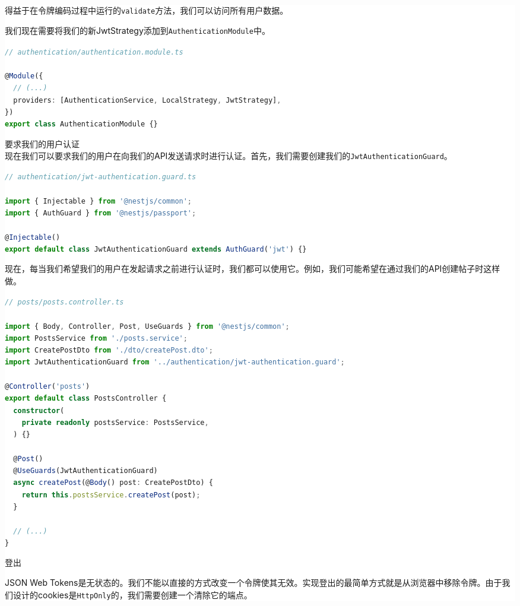 得益于在令牌编码过程中运行的`validate`方法，我们可以访问所有用户数据。

我们现在需要将我们的新JwtStrategy添加到`AuthenticationModule`中。

```typescript
// authentication/authentication.module.ts

@Module({
  // (...)
  providers: [AuthenticationService, LocalStrategy, JwtStrategy],
})
export class AuthenticationModule {}
```

要求我们的用户认证<br />现在我们可以要求我们的用户在向我们的API发送请求时进行认证。首先，我们需要创建我们的`JwtAuthenticationGuard`。

```typescript
// authentication/jwt-authentication.guard.ts

import { Injectable } from '@nestjs/common';
import { AuthGuard } from '@nestjs/passport';

@Injectable()
export default class JwtAuthenticationGuard extends AuthGuard('jwt') {}
```

现在，每当我们希望我们的用户在发起请求之前进行认证时，我们都可以使用它。例如，我们可能希望在通过我们的API创建帖子时这样做。

```typescript
// posts/posts.controller.ts

import { Body, Controller, Post, UseGuards } from '@nestjs/common';
import PostsService from './posts.service';
import CreatePostDto from './dto/createPost.dto';
import JwtAuthenticationGuard from '../authentication/jwt-authentication.guard';

@Controller('posts')
export default class PostsController {
  constructor(
    private readonly postsService: PostsService,
  ) {}

  @Post()
  @UseGuards(JwtAuthenticationGuard)
  async createPost(@Body() post: CreatePostDto) {
    return this.postsService.createPost(post);
  }

  // (...)
}
```

登出

JSON Web Tokens是无状态的。我们不能以直接的方式改变一个令牌使其无效。实现登出的最简单方式就是从浏览器中移除令牌。由于我们设计的cookies是`HttpOnly`的，我们需要创建一个清除它的端点。
